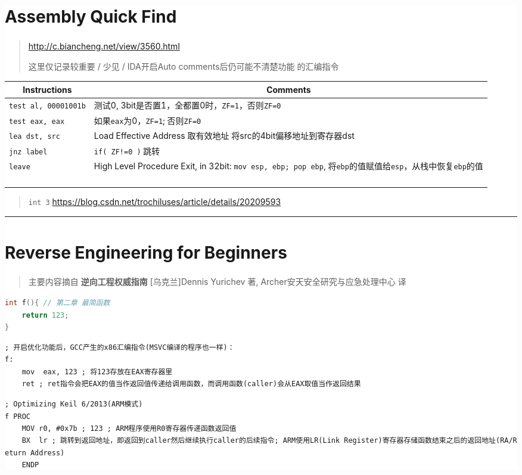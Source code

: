 
# Assembly Quick Find

> http://c.biancheng.net/view/3560.html
>
> 这里仅记录较重要 / 少见 / IDA开启Auto comments后仍可能不清楚功能 的汇编指令

| Instructions         | Comments                                                     |
| -------------------- | ------------------------------------------------------------ |
| `test al, 00001001b` | 测试0, 3bit是否置1，全都置0时，`ZF=1`，否则`ZF=0`            |
| `test eax, eax`      | 如果`eax`为0，`ZF=1`; 否则`ZF=0`                             |
| `lea dst, src`       | Load Effective Address 取有效地址 将src的4bit偏移地址到寄存器dst |
| `jnz label`          | `if( ZF!=0 )` 跳转                                           |
| `leave`              | High Level Procedure Exit, in 32bit: `mov esp, ebp; pop ebp`, 将`ebp`的值赋值给`esp`，从栈中恢复`ebp`的值 |
|                      |                                                              |
|                      |                                                              |
|                      |                                                              |
|                      |                                                              |

> `int 3` https://blog.csdn.net/trochiluses/article/details/20209593



---

# **Reverse Engineering for Beginners**

> 主要内容摘自 **逆向工程权威指南** [乌克兰]Dennis Yurichev 著, Archer安天安全研究与应急处理中心 译



```cpp
int f(){ // 第二章 最简函数
    return 123;
}
```
```assembly
; 开启优化功能后，GCC产生的x86汇编指令(MSVC编译的程序也一样)：
f:
	mov  eax, 123 ; 将123存放在EAX寄存器里
	ret ; ret指令会把EAX的值当作返回值传递给调用函数，而调用函数(caller)会从EAX取值当作返回结果
```

```assembly
; Optimizing Keil 6/2013(ARM模式)
f PROC
	MOV r0, #0x7b ; 123 ; ARM程序使用R0寄存器传递函数返回值
	BX  lr ; 跳转到返回地址，即返回到caller然后继续执行caller的后续指令; ARM使用LR(Link Register)寄存器存储函数结束之后的返回地址(RA/Return Address)
	ENDP
```
